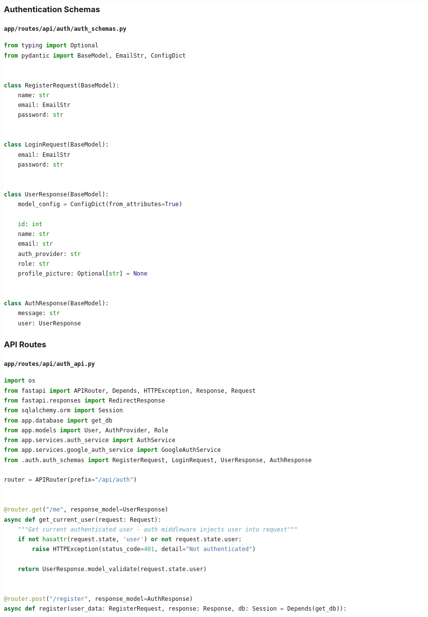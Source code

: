 ### Authentication Schemas

**`app/routes/api/auth/auth_schemas.py`**

```python
from typing import Optional
from pydantic import BaseModel, EmailStr, ConfigDict


class RegisterRequest(BaseModel):
    name: str
    email: EmailStr
    password: str


class LoginRequest(BaseModel):
    email: EmailStr
    password: str


class UserResponse(BaseModel):
    model_config = ConfigDict(from_attributes=True)

    id: int
    name: str
    email: str
    auth_provider: str
    role: str
    profile_picture: Optional[str] = None


class AuthResponse(BaseModel):
    message: str
    user: UserResponse
```

### API Routes

**`app/routes/api/auth_api.py`**

```python
import os
from fastapi import APIRouter, Depends, HTTPException, Response, Request
from fastapi.responses import RedirectResponse
from sqlalchemy.orm import Session
from app.database import get_db
from app.models import User, AuthProvider, Role
from app.services.auth_service import AuthService
from app.services.google_auth_service import GoogleAuthService
from .auth.auth_schemas import RegisterRequest, LoginRequest, UserResponse, AuthResponse

router = APIRouter(prefix="/api/auth")


@router.get("/me", response_model=UserResponse)
async def get_current_user(request: Request):
    """Get current authenticated user - auth middleware injects user into request"""
    if not hasattr(request.state, 'user') or not request.state.user:
        raise HTTPException(status_code=401, detail="Not authenticated")

    return UserResponse.model_validate(request.state.user)


@router.post("/register", response_model=AuthResponse)
async def register(user_data: RegisterRequest, response: Response, db: Session = Depends(get_db)):
```